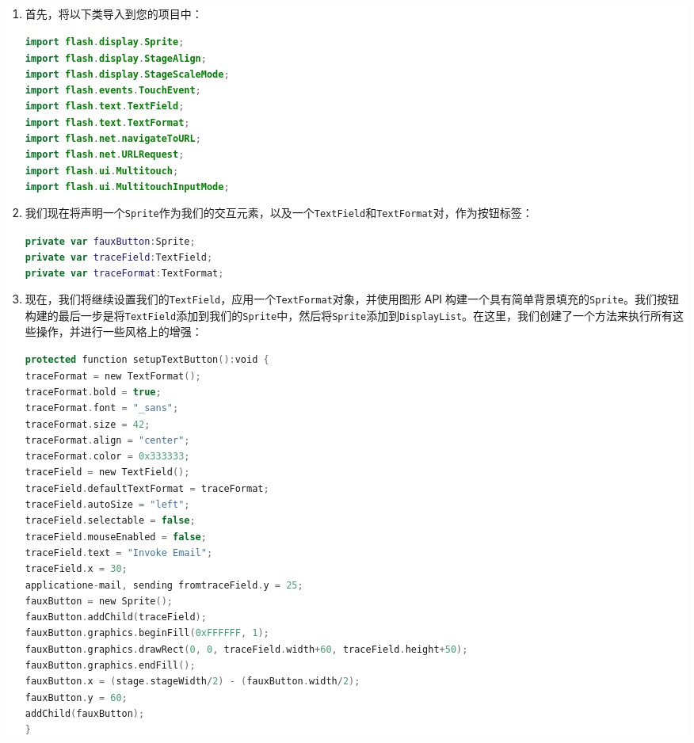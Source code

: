1.  首先，将以下类导入到您的项目中：

    ```kt
    import flash.display.Sprite;
    import flash.display.StageAlign;
    import flash.display.StageScaleMode;
    import flash.events.TouchEvent;
    import flash.text.TextField;
    import flash.text.TextFormat;
    import flash.net.navigateToURL;
    import flash.net.URLRequest;
    import flash.ui.Multitouch;
    import flash.ui.MultitouchInputMode;

    ```

1.  我们现在将声明一个`Sprite`作为我们的交互元素，以及一个`TextField`和`TextFormat`对，作为按钮标签：

    ```kt
    private var fauxButton:Sprite;
    private var traceField:TextField;
    private var traceFormat:TextFormat;

    ```

1.  现在，我们将继续设置我们的`TextField`，应用一个`TextFormat`对象，并使用图形 API 构建一个具有简单背景填充的`Sprite`。我们按钮构建的最后一步是将`TextField`添加到我们的`Sprite`中，然后将`Sprite`添加到`DisplayList`。在这里，我们创建了一个方法来执行所有这些操作，并进行一些风格上的增强：

    ```kt
    protected function setupTextButton():void {
    traceFormat = new TextFormat();
    traceFormat.bold = true;
    traceFormat.font = "_sans";
    traceFormat.size = 42;
    traceFormat.align = "center";
    traceFormat.color = 0x333333;
    traceField = new TextField();
    traceField.defaultTextFormat = traceFormat;
    traceField.autoSize = "left";
    traceField.selectable = false;
    traceField.mouseEnabled = false;
    traceField.text = "Invoke Email";
    traceField.x = 30;
    applicatione-mail, sending fromtraceField.y = 25;
    fauxButton = new Sprite();
    fauxButton.addChild(traceField);
    fauxButton.graphics.beginFill(0xFFFFFF, 1);
    fauxButton.graphics.drawRect(0, 0, traceField.width+60, traceField.height+50);
    fauxButton.graphics.endFill();
    fauxButton.x = (stage.stageWidth/2) - (fauxButton.width/2);
    fauxButton.y = 60;
    addChild(fauxButton);
    }

    ```
